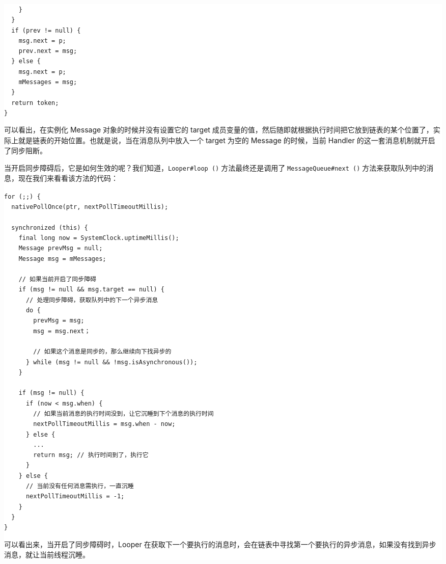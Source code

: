 ```
    }
  }
  if (prev != null) {
    msg.next = p;
    prev.next = msg;
  } else {
    msg.next = p;
    mMessages = msg;
  }
  return token;
}
```
可以看出，在实例化 Message 对象的时候并没有设置它的 target 成员变量的值，然后随即就根据执行时间把它放到链表的某个位置了，实际上就是链表的开始位置。也就是说，当在消息队列中放入一个 target 为空的 Message 的时候，当前 Handler 的这一套消息机制就开启了同步阻断。

当开启同步障碍后，它是如何生效的呢？我们知道，`Looper#loop ()` 方法最终还是调用了 `MessageQueue#next ()` 方法来获取队列中的消息，现在我们来看看该方法的代码：
```
for (;;) {
  nativePollOnce(ptr, nextPollTimeoutMillis);

  synchronized (this) {
    final long now = SystemClock.uptimeMillis();
    Message prevMsg = null;
    Message msg = mMessages;

    // 如果当前开启了同步障碍
    if (msg != null && msg.target == null) {
      // 处理同步障碍，获取队列中的下一个异步消息
      do {
        prevMsg = msg;
        msg = msg.next；

        // 如果这个消息是同步的，那么继续向下找异步的
      } while (msg != null && !msg.isAsynchronous());
    }

    if (msg != null) {
      if (now < msg.when) {
        // 如果当前消息的执行时间没到，让它沉睡到下个消息的执行时间
        nextPollTimeoutMillis = msg.when - now;
      } else {
        ...
        return msg; // 执行时间到了，执行它
      }
    } else {
      // 当前没有任何消息需执行，一直沉睡
      nextPollTimeoutMillis = -1;
    }
  }
}
```
可以看出来，当开启了同步障碍时，Looper 在获取下一个要执行的消息时，会在链表中寻找第一个要执行的异步消息，如果没有找到异步消息，就让当前线程沉睡。
